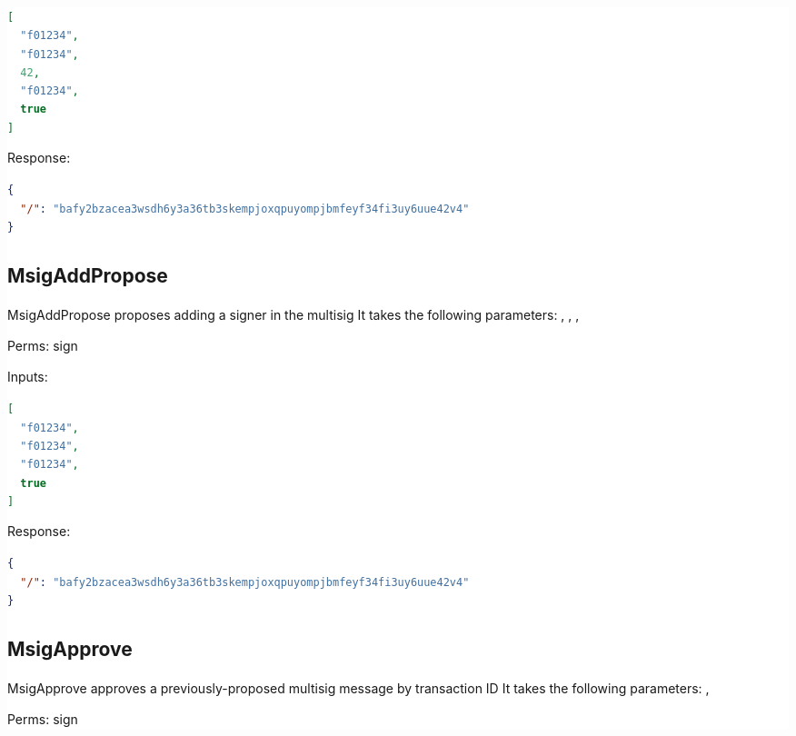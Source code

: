 ```json
[
  "f01234",
  "f01234",
  42,
  "f01234",
  true
]
```

Response:

```
```

```json
{
  "/": "bafy2bzacea3wsdh6y3a36tb3skempjoxqpuyompjbmfeyf34fi3uy6uue42v4"
}
```

## MsigAddPropose

MsigAddPropose proposes adding a signer in the multisig It takes the following parameters: , , ,

Perms: sign

Inputs:

```
```

```json
[
  "f01234",
  "f01234",
  "f01234",
  true
]
```

Response:

```
```

```json
{
  "/": "bafy2bzacea3wsdh6y3a36tb3skempjoxqpuyompjbmfeyf34fi3uy6uue42v4"
}
```

## MsigApprove

MsigApprove approves a previously-proposed multisig message by transaction ID It takes the following parameters: ,

Perms: sign
